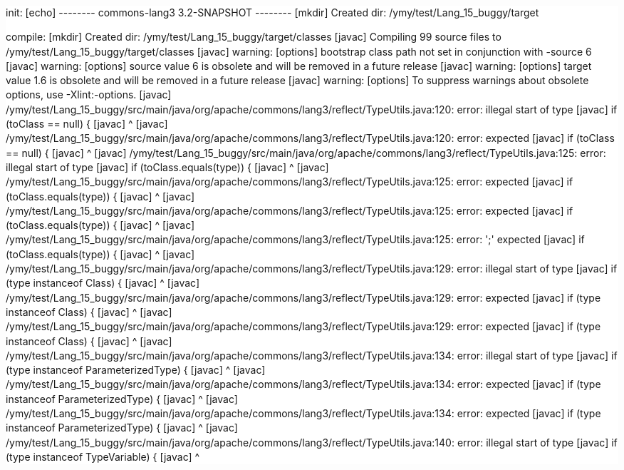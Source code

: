 init:
     [echo] -------- commons-lang3 3.2-SNAPSHOT --------
    [mkdir] Created dir: /ymy/test/Lang_15_buggy/target

compile:
    [mkdir] Created dir: /ymy/test/Lang_15_buggy/target/classes
    [javac] Compiling 99 source files to /ymy/test/Lang_15_buggy/target/classes
    [javac] warning: [options] bootstrap class path not set in conjunction with -source 6
    [javac] warning: [options] source value 6 is obsolete and will be removed in a future release
    [javac] warning: [options] target value 1.6 is obsolete and will be removed in a future release
    [javac] warning: [options] To suppress warnings about obsolete options, use -Xlint:-options.
    [javac] /ymy/test/Lang_15_buggy/src/main/java/org/apache/commons/lang3/reflect/TypeUtils.java:120: error: illegal start of type
    [javac]         if (toClass == null) {
    [javac]         ^
    [javac] /ymy/test/Lang_15_buggy/src/main/java/org/apache/commons/lang3/reflect/TypeUtils.java:120: error: <identifier> expected
    [javac]         if (toClass == null) {
    [javac]                    ^
    [javac] /ymy/test/Lang_15_buggy/src/main/java/org/apache/commons/lang3/reflect/TypeUtils.java:125: error: illegal start of type
    [javac]         if (toClass.equals(type)) {
    [javac]         ^
    [javac] /ymy/test/Lang_15_buggy/src/main/java/org/apache/commons/lang3/reflect/TypeUtils.java:125: error: <identifier> expected
    [javac]         if (toClass.equals(type)) {
    [javac]                           ^
    [javac] /ymy/test/Lang_15_buggy/src/main/java/org/apache/commons/lang3/reflect/TypeUtils.java:125: error: <identifier> expected
    [javac]         if (toClass.equals(type)) {
    [javac]                                ^
    [javac] /ymy/test/Lang_15_buggy/src/main/java/org/apache/commons/lang3/reflect/TypeUtils.java:125: error: ';' expected
    [javac]         if (toClass.equals(type)) {
    [javac]                                 ^
    [javac] /ymy/test/Lang_15_buggy/src/main/java/org/apache/commons/lang3/reflect/TypeUtils.java:129: error: illegal start of type
    [javac]         if (type instanceof Class<?>) {
    [javac]         ^
    [javac] /ymy/test/Lang_15_buggy/src/main/java/org/apache/commons/lang3/reflect/TypeUtils.java:129: error: <identifier> expected
    [javac]         if (type instanceof Class<?>) {
    [javac]                 ^
    [javac] /ymy/test/Lang_15_buggy/src/main/java/org/apache/commons/lang3/reflect/TypeUtils.java:129: error: <identifier> expected
    [javac]         if (type instanceof Class<?>) {
    [javac]                                     ^
    [javac] /ymy/test/Lang_15_buggy/src/main/java/org/apache/commons/lang3/reflect/TypeUtils.java:134: error: illegal start of type
    [javac]         if (type instanceof ParameterizedType) {
    [javac]         ^
    [javac] /ymy/test/Lang_15_buggy/src/main/java/org/apache/commons/lang3/reflect/TypeUtils.java:134: error: <identifier> expected
    [javac]         if (type instanceof ParameterizedType) {
    [javac]                 ^
    [javac] /ymy/test/Lang_15_buggy/src/main/java/org/apache/commons/lang3/reflect/TypeUtils.java:134: error: <identifier> expected
    [javac]         if (type instanceof ParameterizedType) {
    [javac]                                              ^
    [javac] /ymy/test/Lang_15_buggy/src/main/java/org/apache/commons/lang3/reflect/TypeUtils.java:140: error: illegal start of type
    [javac]         if (type instanceof TypeVariable<?>) {
    [javac]         ^